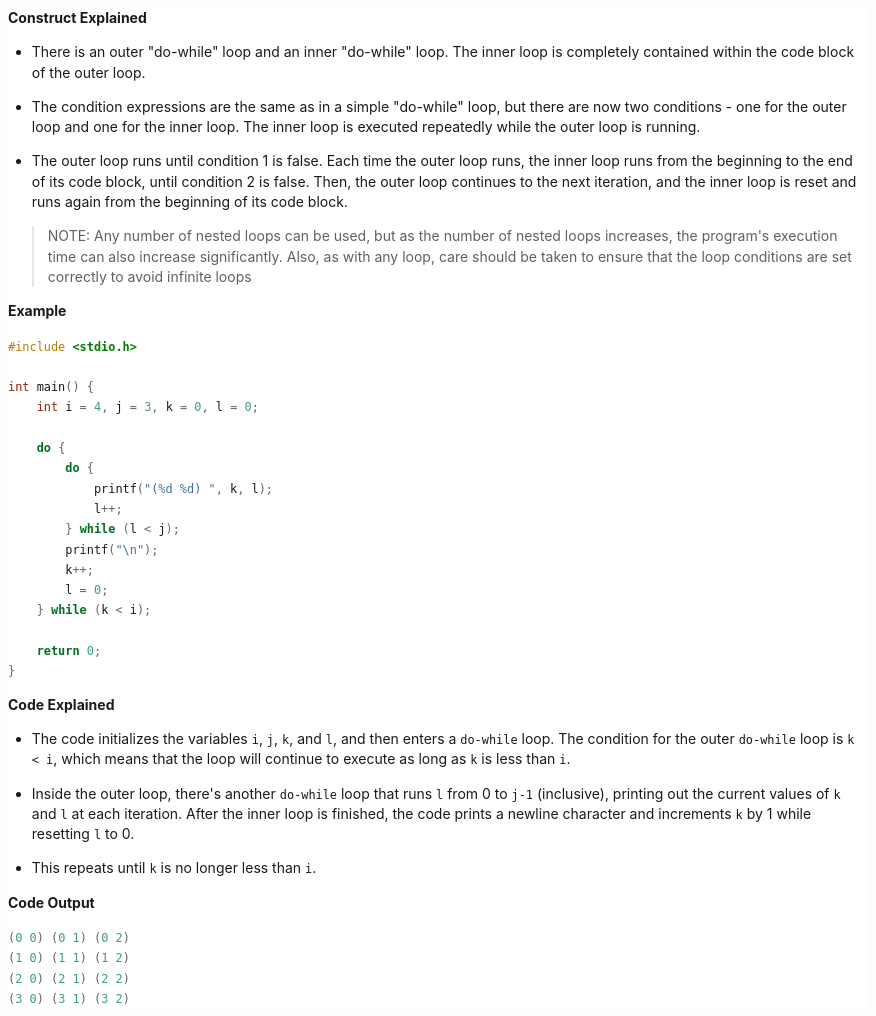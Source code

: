 **Construct Explained**

* There is an outer "do-while" loop and an inner "do-while" loop. The inner loop is completely contained within the code block of the outer loop.
    
* The condition expressions are the same as in a simple "do-while" loop, but there are now two conditions - one for the outer loop and one for the inner loop. The inner loop is executed repeatedly while the outer loop is running.
    
* The outer loop runs until condition 1 is false. Each time the outer loop runs, the inner loop runs from the beginning to the end of its code block, until condition 2 is false. Then, the outer loop continues to the next iteration, and the inner loop is reset and runs again from the beginning of its code block.
    

> NOTE: Any number of nested loops can be used, but as the number of nested loops increases, the program's execution time can also increase significantly. Also, as with any loop, care should be taken to ensure that the loop conditions are set correctly to avoid infinite loops

**Example**

```c
#include <stdio.h>

int main() {
    int i = 4, j = 3, k = 0, l = 0;

    do {
        do {
            printf("(%d %d) ", k, l);
            l++;
        } while (l < j);
        printf("\n");
        k++;
        l = 0;
    } while (k < i);

    return 0;
}
```

**Code Explained**

* The code initializes the variables `i`, `j`, `k`, and `l`, and then enters a `do-while` loop. The condition for the outer `do-while` loop is `k < i`, which means that the loop will continue to execute as long as `k` is less than `i`.
    
* Inside the outer loop, there's another `do-while` loop that runs `l` from 0 to `j-1` (inclusive), printing out the current values of `k` and `l` at each iteration. After the inner loop is finished, the code prints a newline character and increments `k` by 1 while resetting `l` to 0.
    
* This repeats until `k` is no longer less than `i`.
    

**Code Output**

```c
(0 0) (0 1) (0 2)
(1 0) (1 1) (1 2)
(2 0) (2 1) (2 2)
(3 0) (3 1) (3 2)
```
